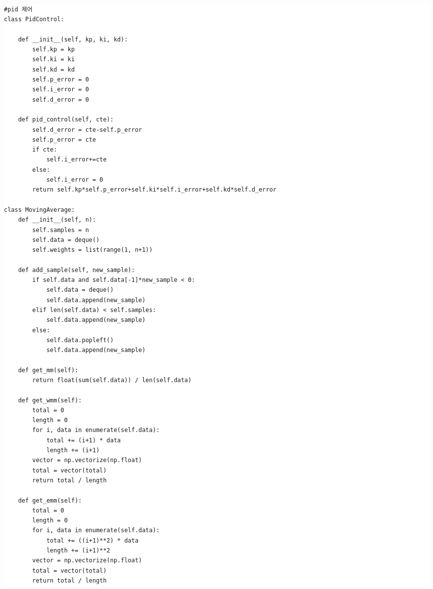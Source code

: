     #pid 제어
    class PidControl:
       
        def __init__(self, kp, ki, kd):
            self.kp = kp
            self.ki = ki
            self.kd = kd
            self.p_error = 0
            self.i_error = 0
            self.d_error = 0
    
        def pid_control(self, cte):
            self.d_error = cte-self.p_error
            self.p_error = cte
            if cte:
                self.i_error+=cte
            else:
                self.i_error = 0
            return self.kp*self.p_error+self.ki*self.i_error+self.kd*self.d_error
    
    class MovingAverage:
        def __init__(self, n):
            self.samples = n
            self.data = deque()
            self.weights = list(range(1, n+1))
    
        def add_sample(self, new_sample):
            if self.data and self.data[-1]*new_sample < 0:
                self.data = deque()
                self.data.append(new_sample)
            elif len(self.data) < self.samples:
                self.data.append(new_sample)
            else:
                self.data.popleft()
                self.data.append(new_sample)
    
        def get_mm(self):
            return float(sum(self.data)) / len(self.data)
    
        def get_wmm(self):
            total = 0
            length = 0
            for i, data in enumerate(self.data):
                total += (i+1) * data
                length += (i+1)
            vector = np.vectorize(np.float)
            total = vector(total)
            return total / length
    
        def get_emm(self):
            total = 0
            length = 0
            for i, data in enumerate(self.data):
                total += ((i+1)**2) * data
                length += (i+1)**2
            vector = np.vectorize(np.float)
            total = vector(total)
            return total / length
    